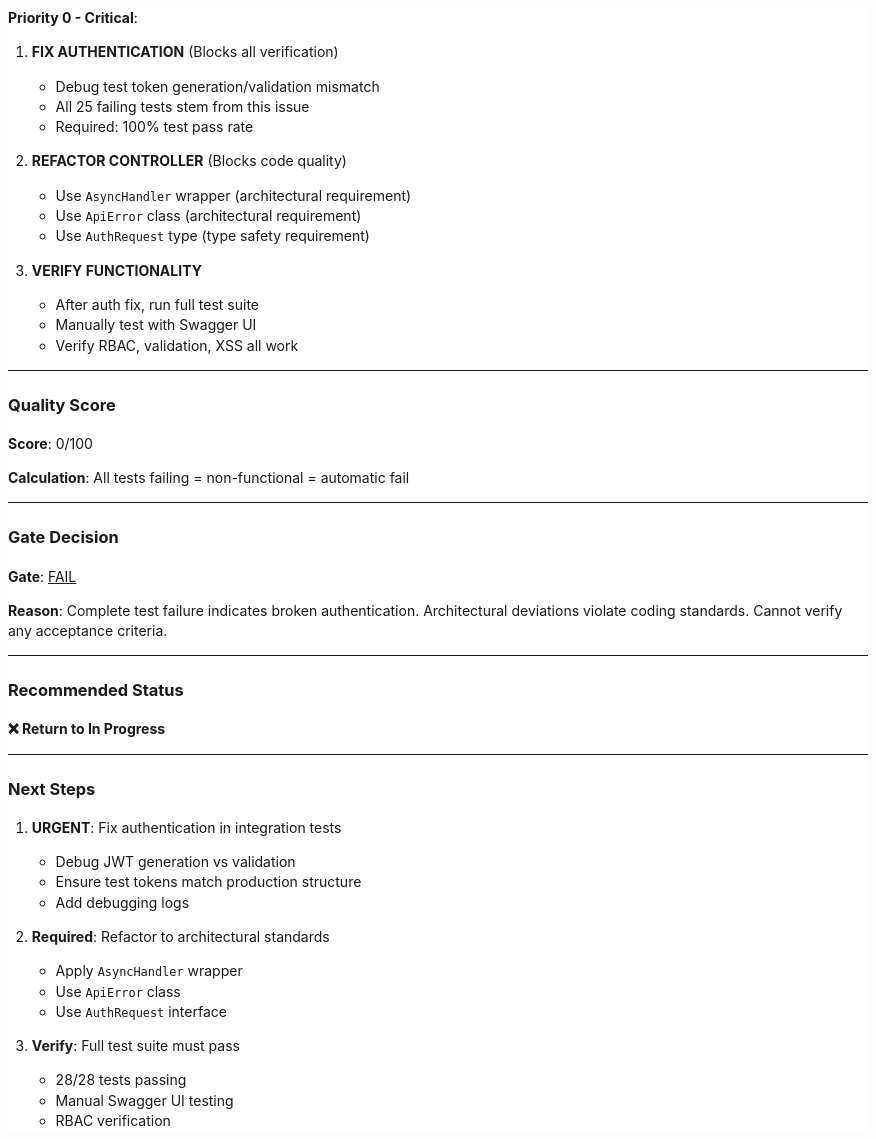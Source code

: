 **Priority 0 - Critical**:

1. **FIX AUTHENTICATION** (Blocks all verification)
   - Debug test token generation/validation mismatch
   - All 25 failing tests stem from this issue
   - Required: 100% test pass rate

2. **REFACTOR CONTROLLER** (Blocks code quality)
   - Use `AsyncHandler` wrapper (architectural requirement)
   - Use `ApiError` class (architectural requirement)
   - Use `AuthRequest` type (type safety requirement)

3. **VERIFY FUNCTIONALITY**
   - After auth fix, run full test suite
   - Manually test with Swagger UI
   - Verify RBAC, validation, XSS all work

---

### Quality Score

**Score**: 0/100

**Calculation**: All tests failing = non-functional = automatic fail

---

### Gate Decision

**Gate**: [FAIL](docs/qa/gates/10.3-form-builder-api-routes-and-controllers.yml)

**Reason**: Complete test failure indicates broken authentication. Architectural deviations violate
coding standards. Cannot verify any acceptance criteria.

---

### Recommended Status

**❌ Return to In Progress**

---

### Next Steps

1. **URGENT**: Fix authentication in integration tests
   - Debug JWT generation vs validation
   - Ensure test tokens match production structure
   - Add debugging logs

2. **Required**: Refactor to architectural standards
   - Apply `AsyncHandler` wrapper
   - Use `ApiError` class
   - Use `AuthRequest` interface

3. **Verify**: Full test suite must pass
   - 28/28 tests passing
   - Manual Swagger UI testing
   - RBAC verification
